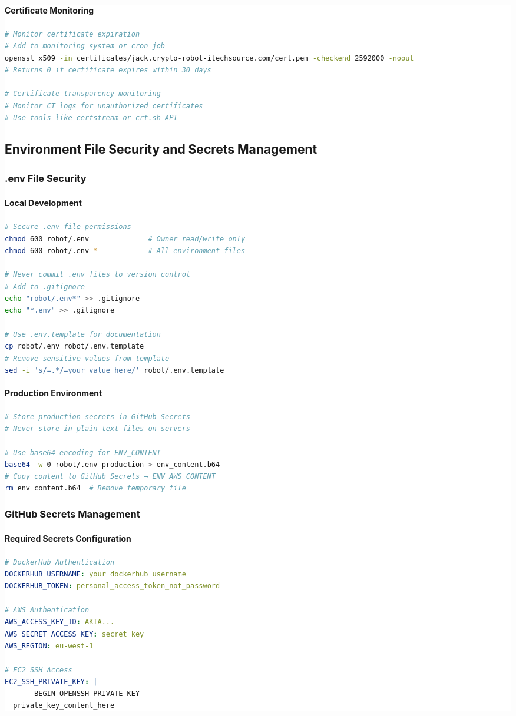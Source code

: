 #### Certificate Monitoring

```bash
# Monitor certificate expiration
# Add to monitoring system or cron job
openssl x509 -in certificates/jack.crypto-robot-itechsource.com/cert.pem -checkend 2592000 -noout
# Returns 0 if certificate expires within 30 days

# Certificate transparency monitoring
# Monitor CT logs for unauthorized certificates
# Use tools like certstream or crt.sh API
```

## Environment File Security and Secrets Management

### .env File Security

#### Local Development

```bash
# Secure .env file permissions
chmod 600 robot/.env              # Owner read/write only
chmod 600 robot/.env-*            # All environment files

# Never commit .env files to version control
# Add to .gitignore
echo "robot/.env*" >> .gitignore
echo "*.env" >> .gitignore

# Use .env.template for documentation
cp robot/.env robot/.env.template
# Remove sensitive values from template
sed -i 's/=.*/=your_value_here/' robot/.env.template
```

#### Production Environment

```bash
# Store production secrets in GitHub Secrets
# Never store in plain text files on servers

# Use base64 encoding for ENV_CONTENT
base64 -w 0 robot/.env-production > env_content.b64
# Copy content to GitHub Secrets → ENV_AWS_CONTENT
rm env_content.b64  # Remove temporary file
```

### GitHub Secrets Management

#### Required Secrets Configuration

```yaml
# DockerHub Authentication
DOCKERHUB_USERNAME: your_dockerhub_username
DOCKERHUB_TOKEN: personal_access_token_not_password

# AWS Authentication
AWS_ACCESS_KEY_ID: AKIA...
AWS_SECRET_ACCESS_KEY: secret_key
AWS_REGION: eu-west-1

# EC2 SSH Access
EC2_SSH_PRIVATE_KEY: |
  -----BEGIN OPENSSH PRIVATE KEY-----
  private_key_content_here
```